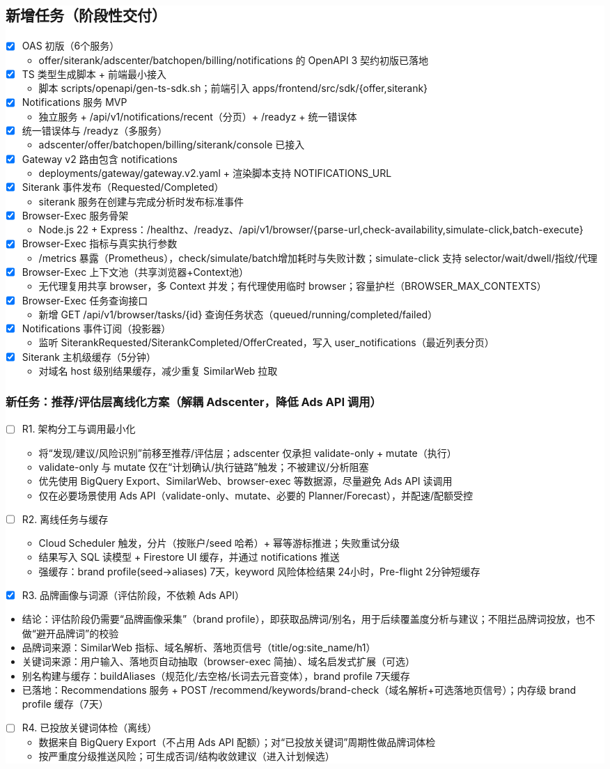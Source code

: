 
## 新增任务（阶段性交付）

- [x] OAS 初版（6个服务）
  - offer/siterank/adscenter/batchopen/billing/notifications 的 OpenAPI 3 契约初版已落地
- [x] TS 类型生成脚本 + 前端最小接入
  - 脚本 scripts/openapi/gen-ts-sdk.sh；前端引入 apps/frontend/src/sdk/{offer,siterank}
- [x] Notifications 服务 MVP
  - 独立服务 + /api/v1/notifications/recent（分页）+ /readyz + 统一错误体
- [x] 统一错误体与 /readyz（多服务）
  - adscenter/offer/batchopen/billing/siterank/console 已接入
- [x] Gateway v2 路由包含 notifications
  - deployments/gateway/gateway.v2.yaml + 渲染脚本支持 NOTIFICATIONS_URL
- [x] Siterank 事件发布（Requested/Completed）
  - siterank 服务在创建与完成分析时发布标准事件
- [x] Browser-Exec 服务骨架
  - Node.js 22 + Express：/healthz、/readyz、/api/v1/browser/{parse-url,check-availability,simulate-click,batch-execute}
- [x] Browser-Exec 指标与真实执行参数
  - /metrics 暴露（Prometheus），check/simulate/batch增加耗时与失败计数；simulate-click 支持 selector/wait/dwell/指纹/代理
- [x] Browser-Exec 上下文池（共享浏览器+Context池）
  - 无代理复用共享 browser，多 Context 并发；有代理使用临时 browser；容量护栏（BROWSER_MAX_CONTEXTS）
- [x] Browser-Exec 任务查询接口
  - 新增 GET /api/v1/browser/tasks/{id} 查询任务状态（queued/running/completed/failed）
- [x] Notifications 事件订阅（投影器）
  - 监听 SiterankRequested/SiterankCompleted/OfferCreated，写入 user_notifications（最近列表分页）
- [x] Siterank 主机级缓存（5分钟）
  - 对域名 host 级别结果缓存，减少重复 SimilarWeb 拉取

### 新任务：推荐/评估层离线化方案（解耦 Adscenter，降低 Ads API 调用）

- [ ] R1. 架构分工与调用最小化
  - 将“发现/建议/风险识别”前移至推荐/评估层；adscenter 仅承担 validate-only + mutate（执行）
  - validate-only 与 mutate 仅在“计划确认/执行链路”触发；不被建议/分析阻塞
  - 优先使用 BigQuery Export、SimilarWeb、browser-exec 等数据源，尽量避免 Ads API 读调用
  - 仅在必要场景使用 Ads API（validate-only、mutate、必要的 Planner/Forecast），并配速/配额受控

- [ ] R2. 离线任务与缓存
  - Cloud Scheduler 触发，分片（按账户/seed 哈希）+ 幂等游标推进；失败重试分级
  - 结果写入 SQL 读模型 + Firestore UI 缓存，并通过 notifications 推送
  - 强缓存：brand profile(seed→aliases) 7天，keyword 风险体检结果 24小时，Pre-flight 2分钟短缓存

 - [x] R3. 品牌画像与词源（评估阶段，不依赖 Ads API）
  - 结论：评估阶段仍需要“品牌画像采集”（brand profile），即获取品牌词/别名，用于后续覆盖度分析与建议；不阻拦品牌词投放，也不做“避开品牌词”的校验
  - 品牌词来源：SimilarWeb 指标、域名解析、落地页信号（title/og:site_name/h1）
  - 关键词来源：用户输入、落地页自动抽取（browser-exec 简抽）、域名启发式扩展（可选）
  - 别名构建与缓存：buildAliases（规范化/去空格/长词去元音变体），brand profile 7天缓存
  - 已落地：Recommendations 服务 + POST /recommend/keywords/brand-check（域名解析+可选落地页信号）；内存级 brand profile 缓存（7天）

- [ ] R4. 已投放关键词体检（离线）
  - 数据来自 BigQuery Export（不占用 Ads API 配额）；对“已投放关键词”周期性做品牌词体检
  - 按严重度分级推送风险；可生成否词/结构收敛建议（进入计划候选）
